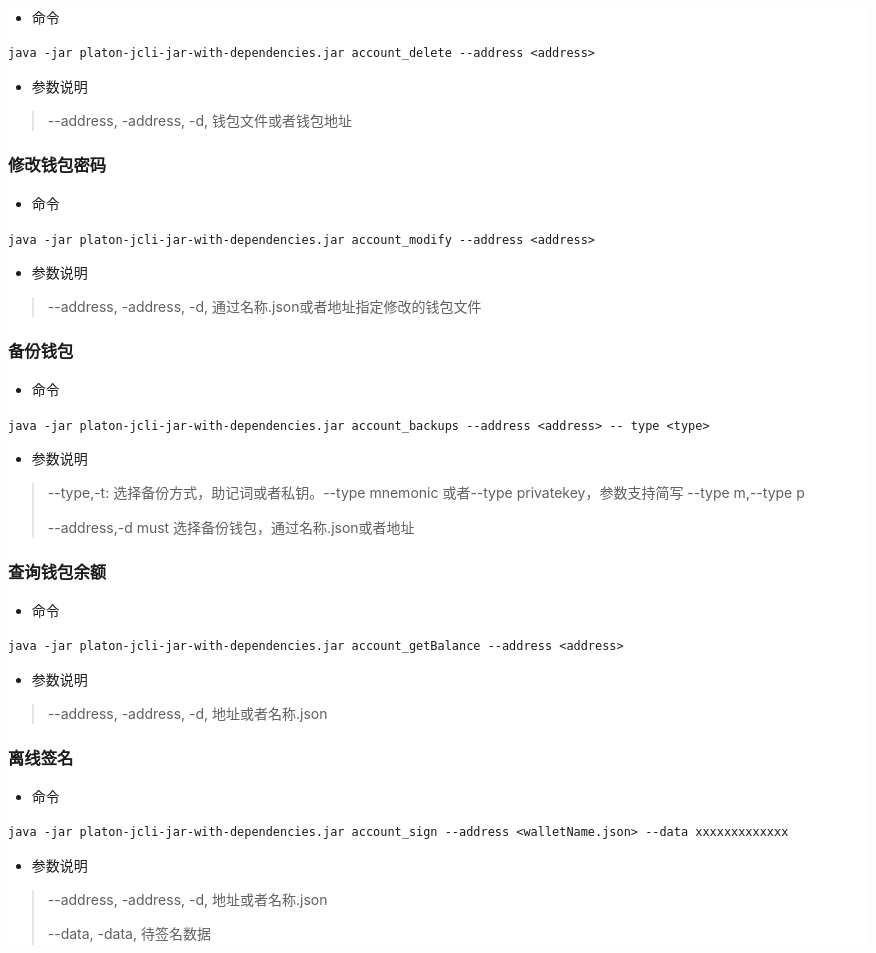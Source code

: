 - 命令

~~~shell
java -jar platon-jcli-jar-with-dependencies.jar account_delete --address <address>
~~~

- 参数说明

> --address, -address, -d, 钱包文件或者钱包地址

### 修改钱包密码

- 命令

~~~shell
java -jar platon-jcli-jar-with-dependencies.jar account_modify --address <address>
~~~

- 参数说明

> --address, -address, -d, 通过名称.json或者地址指定修改的钱包文件

### 备份钱包

- 命令

```shell
java -jar platon-jcli-jar-with-dependencies.jar account_backups --address <address> -- type <type>
```

- 参数说明

> --type,-t: 选择备份方式，助记词或者私钥。--type mnemonic 或者--type privatekey，参数支持简写 --type m,--type p
>
> --address,-d	must 选择备份钱包，通过名称.json或者地址

### 查询钱包余额

- 命令

~~~shell
java -jar platon-jcli-jar-with-dependencies.jar account_getBalance --address <address>
~~~

- 参数说明

> --address, -address, -d, 地址或者名称.json

### 离线签名

- 命令

~~~shell
java -jar platon-jcli-jar-with-dependencies.jar account_sign --address <walletName.json> --data xxxxxxxxxxxxx
~~~

- 参数说明

> --address, -address, -d, 地址或者名称.json
>
> --data, -data, 待签名数据
